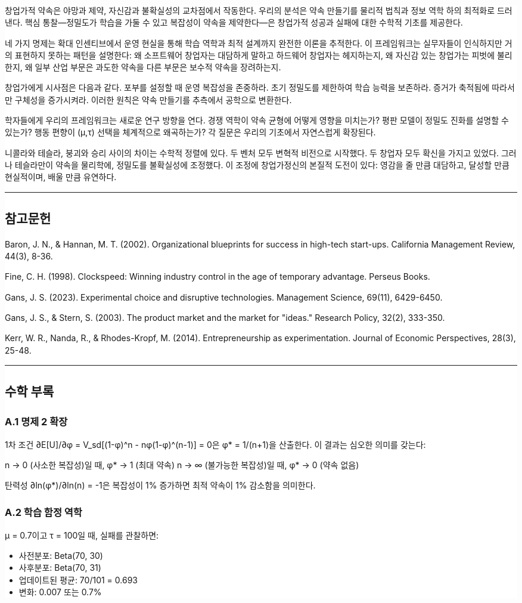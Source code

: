 창업가적 약속은 야망과 제약, 자신감과 불확실성의 교차점에서 작동한다. 우리의 분석은 약속 만들기를 물리적 법칙과 정보 역학 하의 최적화로 드러낸다. 핵심 통찰—정밀도가 학습을 가둘 수 있고 복잡성이 약속을 제약한다—은 창업가적 성공과 실패에 대한 수학적 기초를 제공한다.

네 가지 명제는 확대 인센티브에서 운영 현실을 통해 학습 역학과 최적 설계까지 완전한 이론을 추적한다. 이 프레임워크는 실무자들이 인식하지만 거의 표현하지 못하는 패턴을 설명한다: 왜 소프트웨어 창업자는 대담하게 말하고 하드웨어 창업자는 헤지하는지, 왜 자신감 있는 창업가는 피벗에 불리한지, 왜 일부 산업 부문은 과도한 약속을 다른 부문은 보수적 약속을 장려하는지.

창업가에게 시사점은 다음과 같다. 포부를 설정할 때 운영 복잡성을 존중하라. 초기 정밀도를 제한하여 학습 능력을 보존하라. 증거가 축적됨에 따라서만 구체성을 증가시켜라. 이러한 원칙은 약속 만들기를 추측에서 공학으로 변환한다.

학자들에게 우리의 프레임워크는 새로운 연구 방향을 연다. 경쟁 역학이 약속 균형에 어떻게 영향을 미치는가? 평판 모델이 정밀도 진화를 설명할 수 있는가? 행동 편향이 (μ,τ) 선택을 체계적으로 왜곡하는가? 각 질문은 우리의 기초에서 자연스럽게 확장된다.

니콜라와 테슬라, 붕괴와 승리 사이의 차이는 수학적 정렬에 있다. 두 벤처 모두 변혁적 비전으로 시작했다. 두 창업자 모두 확신을 가지고 있었다. 그러나 테슬라만이 약속을 물리학에, 정밀도를 불확실성에 조정했다. 이 조정에 창업가정신의 본질적 도전이 있다: 영감을 줄 만큼 대담하고, 달성할 만큼 현실적이며, 배울 만큼 유연하다.


---

## 참고문헌

Baron, J. N., & Hannan, M. T. (2002). Organizational blueprints for success in high-tech start-ups. California Management Review, 44(3), 8-36.

Fine, C. H. (1998). Clockspeed: Winning industry control in the age of temporary advantage. Perseus Books.

Gans, J. S. (2023). Experimental choice and disruptive technologies. Management Science, 69(11), 6429-6450.

Gans, J. S., & Stern, S. (2003). The product market and the market for "ideas." Research Policy, 32(2), 333-350.

Kerr, W. R., Nanda, R., & Rhodes-Kropf, M. (2014). Entrepreneurship as experimentation. Journal of Economic Perspectives, 28(3), 25-48.

---

## 수학 부록

### A.1 명제 2 확장

1차 조건 ∂E[U]/∂φ = V_sd[(1-φ)^n - nφ(1-φ)^(n-1)] = 0은 φ* = 1/(n+1)을 산출한다. 이 결과는 심오한 의미를 갖는다:

n → 0 (사소한 복잡성)일 때, φ* → 1 (최대 약속)
n → ∞ (불가능한 복잡성)일 때, φ* → 0 (약속 없음)

탄력성 ∂ln(φ*)/∂ln(n) = -1은 복잡성이 1% 증가하면 최적 약속이 1% 감소함을 의미한다.

### A.2 학습 함정 역학

μ = 0.7이고 τ = 100일 때, 실패를 관찰하면:
- 사전분포: Beta(70, 30)
- 사후분포: Beta(70, 31)
- 업데이트된 평균: 70/101 = 0.693
- 변화: 0.007 또는 0.7%
